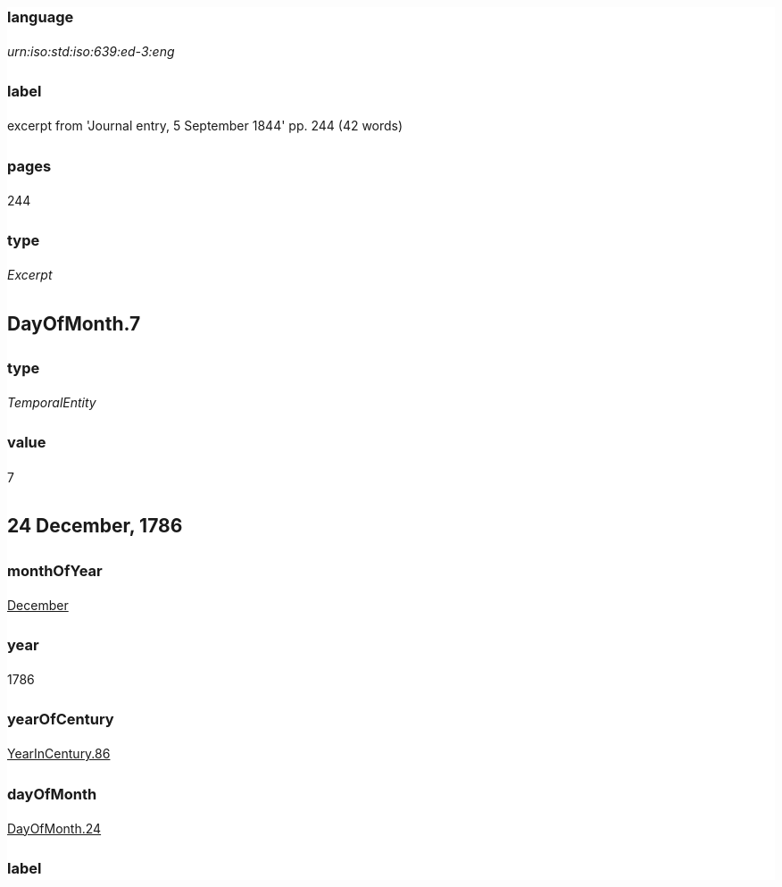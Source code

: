 ### language


*urn:iso:std:iso:639:ed-3:eng*

### label


excerpt from 'Journal entry, 5  September 1844' pp. 244 (42 words)

### pages


244

### type


*Excerpt*

## DayOfMonth.7

### type


*TemporalEntity*

### value


7

## 24 December, 1786

### monthOfYear


[December](#December)

### year


1786

### yearOfCentury


[YearInCentury.86](#YearInCentury.86)

### dayOfMonth


[DayOfMonth.24](#DayOfMonth.24)

### label
